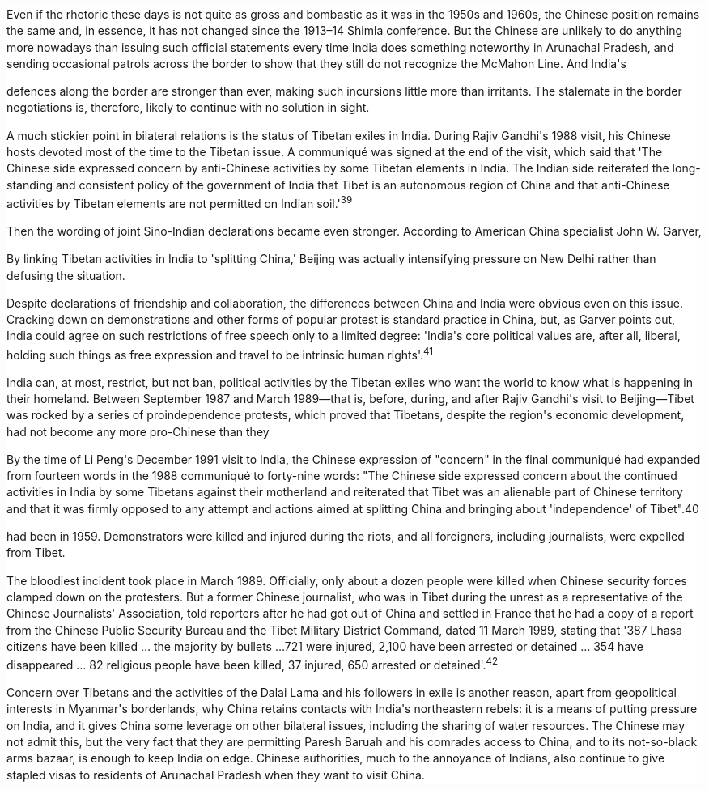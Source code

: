 Even if the rhetoric these days is not quite as gross and bombastic as it was in the 1950s and 1960s, the Chinese position remains the same and, in essence, it has not changed since the 1913–14 Shimla conference. But the Chinese are unlikely to do anything more nowadays than issuing such official statements every time India does something noteworthy in Arunachal Pradesh, and sending occasional patrols across the border to show that they still do not recognize the McMahon Line. And India's

defences along the border are stronger than ever, making such incursions little more than irritants. The stalemate in the border negotiations is, therefore, likely to continue with no solution in sight.

A much stickier point in bilateral relations is the status of Tibetan exiles in India. During Rajiv Gandhi's 1988 visit, his Chinese hosts devoted most of the time to the Tibetan issue. A communiqué was signed at the end of the visit, which said that 'The Chinese side expressed concern by anti-Chinese activities by some Tibetan elements in India. The Indian side reiterated the long-standing and consistent policy of the government of India that Tibet is an autonomous region of China and that anti-Chinese activities by Tibetan elements are not permitted on Indian soil.'<sup>39</sup>

Then the wording of joint Sino-Indian declarations became even stronger. According to American China specialist John W. Garver,

By linking Tibetan activities in India to 'splitting China,' Beijing was actually intensifying pressure on New Delhi rather than defusing the situation.

Despite declarations of friendship and collaboration, the differences between China and India were obvious even on this issue. Cracking down on demonstrations and other forms of popular protest is standard practice in China, but, as Garver points out, India could agree on such restrictions of free speech only to a limited degree: 'India's core political values are, after all, liberal, holding such things as free expression and travel to be intrinsic human rights'.<sup>41</sup>

India can, at most, restrict, but not ban, political activities by the Tibetan exiles who want the world to know what is happening in their homeland. Between September 1987 and March 1989—that is, before, during, and after Rajiv Gandhi's visit to Beijing—Tibet was rocked by a series of proindependence protests, which proved that Tibetans, despite the region's economic development, had not become any more pro-Chinese than they

By the time of Li Peng's December 1991 visit to India, the Chinese expression of "concern" in the final communiqué had expanded from fourteen words in the 1988 communiqué to forty-nine words: "The Chinese side expressed concern about the continued activities in India by some Tibetans against their motherland and reiterated that Tibet was an alienable part of Chinese territory and that it was firmly opposed to any attempt and actions aimed at splitting China and bringing about 'independence' of Tibet".40

had been in 1959. Demonstrators were killed and injured during the riots, and all foreigners, including journalists, were expelled from Tibet.

The bloodiest incident took place in March 1989. Officially, only about a dozen people were killed when Chinese security forces clamped down on the protesters. But a former Chinese journalist, who was in Tibet during the unrest as a representative of the Chinese Journalists' Association, told reporters after he had got out of China and settled in France that he had a copy of a report from the Chinese Public Security Bureau and the Tibet Military District Command, dated 11 March 1989, stating that '387 Lhasa citizens have been killed … the majority by bullets …721 were injured, 2,100 have been arrested or detained … 354 have disappeared … 82 religious people have been killed, 37 injured, 650 arrested or detained'.<sup>42</sup>

Concern over Tibetans and the activities of the Dalai Lama and his followers in exile is another reason, apart from geopolitical interests in Myanmar's borderlands, why China retains contacts with India's northeastern rebels: it is a means of putting pressure on India, and it gives China some leverage on other bilateral issues, including the sharing of water resources. The Chinese may not admit this, but the very fact that they are permitting Paresh Baruah and his comrades access to China, and to its not-so-black arms bazaar, is enough to keep India on edge. Chinese authorities, much to the annoyance of Indians, also continue to give stapled visas to residents of Arunachal Pradesh when they want to visit China.
